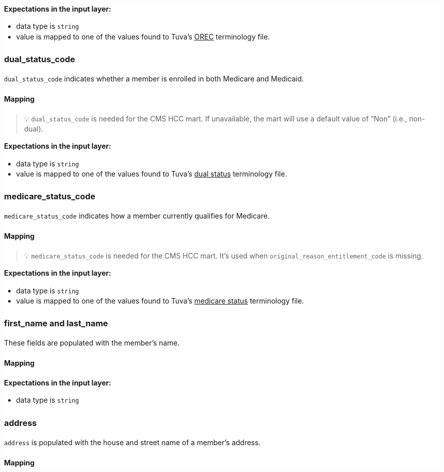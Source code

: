 
**Expectations in the input layer:**

- data type is `string`
- value is mapped to one of the values found to Tuva’s [OREC](https://github.com/tuva-health/the_tuva_project/blob/main/seeds/terminology/terminology__medicare_orec.csv) terminology file.

### dual_status_code

`dual_status_code` indicates whether a member is enrolled in both Medicare and Medicaid.

#### Mapping

>💡 `dual_status_code` is needed for the CMS HCC mart. If unavailable, the mart will use a default value of “Non” (i.e., non-dual).

**Expectations in the input layer:**

- data type is `string`
- value is mapped to one of the values found to Tuva’s [dual status](https://github.com/tuva-health/the_tuva_project/blob/main/seeds/terminology/terminology__medicare_dual_eligibility.csv) terminology file.


### medicare_status_code

`medicare_status_code` indicates how a member currently qualifies for Medicare.

#### Mapping

>💡 `medicare_status_code` is needed for the CMS HCC mart. It’s used when `original_reason_entitlement_code` is missing.

**Expectations in the input layer:**

- data type is `string`
- value is mapped to one of the values found to Tuva’s [medicare status](https://github.com/tuva-health/the_tuva_project/blob/main/seeds/terminology/terminology__medicare_status.csv) terminology file.


### first_name and last_name

These fields are populated with the member’s name.

#### Mapping

**Expectations in the input layer:**

- data type is `string`


### address

`address` is populated with the house and street name of a member’s address.

#### Mapping
